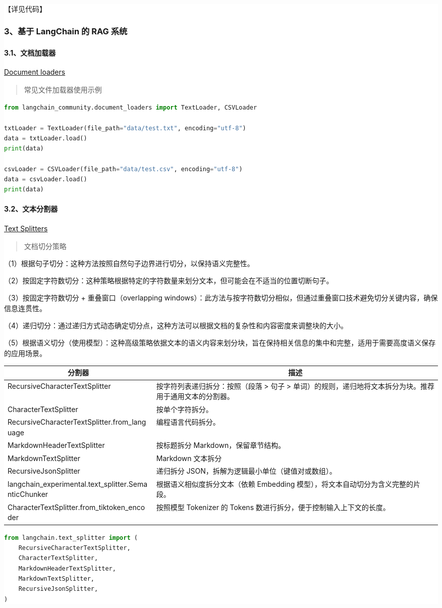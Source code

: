 【详见代码】

### 3、基于 LangChain 的 RAG 系统

#### 3.1、文档加载器

[Document loaders](https://python.langchain.com/docs/integrations/document_loaders/)

> 常见文件加载器使用示例

```py
from langchain_community.document_loaders import TextLoader, CSVLoader

txtLoader = TextLoader(file_path="data/test.txt", encoding="utf-8")
data = txtLoader.load()
print(data)

csvLoader = CSVLoader(file_path="data/test.csv", encoding="utf-8")
data = csvLoader.load()
print(data)
```

#### 3.2、文本分割器

[Text Splitters](https://python.langchain.com/api_reference/text_splitters/index.html)

> 文档切分策略

（1）根据句子切分：这种方法按照自然句子边界进行切分，以保持语义完整性。

（2）按固定字符数切分：这种策略根据特定的字符数量来划分文本，但可能会在不适当的位置切断句子。

（3）按固定字符数切分 + 重叠窗口（overlapping windows）：此方法与按字符数切分相似，但通过重叠窗口技术避免切分关键内容，确保信息连贯性。

（4）递归切分：通过递归方式动态确定切分点，这种方法可以根据文档的复杂性和内容密度来调整块的大小。

（5）根据语义切分（使用模型）：这种高级策略依据文本的语义内容来划分块，旨在保持相关信息的集中和完整，适用于需要高度语义保存的应用场景。

| 分割器                                               | 描述                                                         |
| ---------------------------------------------------- | ------------------------------------------------------------ |
| RecursiveCharacterTextSplitter                       | 按字符列表递归拆分：按照（段落 > 句子 > 单词）的规则，递归地将文本拆分为块。推荐用于通用文本的分割器。 |
| CharacterTextSplitter                                | 按单个字符拆分。                                             |
| RecursiveCharacterTextSplitter.from_language         | 编程语言代码拆分。                                           |
| MarkdownHeaderTextSplitter                           | 按标题拆分 Markdown，保留章节结构。                          |
| MarkdownTextSplitter                                 | Markdown 文本拆分                                            |
| RecursiveJsonSplitter                                | 递归拆分 JSON，拆解为逻辑最小单位（键值对或数组）。          |
| langchain_experimental.text_splitter.SemanticChunker | 根据语义相似度拆分文本（依赖 Embedding 模型），将文本自动切分为含义完整的片段。 |
| CharacterTextSplitter.from_tiktoken_encoder          | 按照模型 Tokenizer 的 Tokens 数进行拆分，便于控制输入上下文的长度。 |

```python
from langchain.text_splitter import (
    RecursiveCharacterTextSplitter,
    CharacterTextSplitter,
    MarkdownHeaderTextSplitter,
    MarkdownTextSplitter,
    RecursiveJsonSplitter,
)
```
